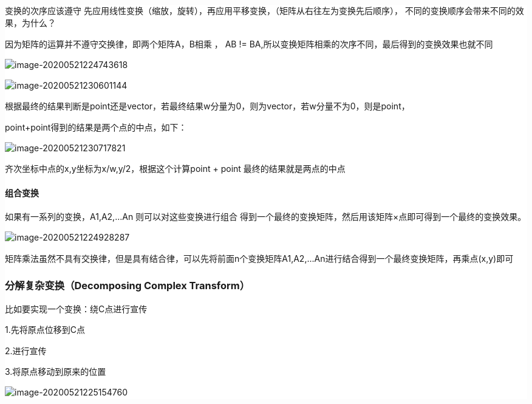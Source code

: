 变换的次序应该遵守 先应用线性变换（缩放，旋转），再应用平移变换，（矩阵从右往左为变换先后顺序）， 不同的变换顺序会带来不同的效果，为什么？

因为矩阵的运算并不遵守交换律，即两个矩阵A，B相乘 ， AB != BA,所以变换矩阵相乘的次序不同，最后得到的变换效果也就不同

![image-20200521224743618](C:\Users\Southcian\AppData\Roaming\Typora\typora-user-images\image-20200521224743618.png)

![image-20200521230601144](C:\Users\Southcian\AppData\Roaming\Typora\typora-user-images\image-20200521230601144.png)

根据最终的结果判断是point还是vector，若最终结果w分量为0，则为vector，若w分量不为0，则是point，

point+point得到的结果是两个点的中点，如下：

![image-20200521230717821](C:\Users\Southcian\AppData\Roaming\Typora\typora-user-images\image-20200521230717821.png)

齐次坐标中点的x,y坐标为x/w,y/2，根据这个计算point + point 最终的结果就是两点的中点



#### 组合变换

如果有一系列的变换，A1,A2,...An 则可以对这些变换进行组合 得到一个最终的变换矩阵，然后用该矩阵×点即可得到一个最终的变换效果。

![image-20200521224928287](C:\Users\Southcian\AppData\Roaming\Typora\typora-user-images\image-20200521224928287.png)

矩阵乘法虽然不具有交换律，但是具有结合律，可以先将前面n个变换矩阵A1,A2,...An进行结合得到一个最终变换矩阵，再乘点(x,y)即可

### 分解复杂变换（Decomposing Complex Transform）

比如要实现一个变换：绕C点进行宣传

1.先将原点位移到C点

2.进行宣传

3.将原点移动到原来的位置

![image-20200521225154760](C:\Users\Southcian\AppData\Roaming\Typora\typora-user-images\image-20200521225154760.png)